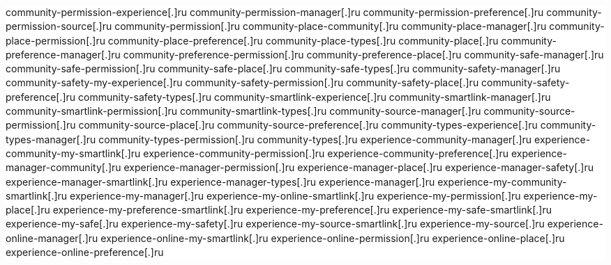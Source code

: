 community-permission-experience[.]ru
community-permission-manager[.]ru
community-permission-preference[.]ru
community-permission-source[.]ru
community-permission[.]ru
community-place-community[.]ru
community-place-manager[.]ru
community-place-permission[.]ru
community-place-preference[.]ru
community-place-types[.]ru
community-place[.]ru
community-preference-manager[.]ru
community-preference-permission[.]ru
community-preference-place[.]ru
community-safe-manager[.]ru
community-safe-permission[.]ru
community-safe-place[.]ru
community-safe-types[.]ru
community-safety-manager[.]ru
community-safety-my-experience[.]ru
community-safety-permission[.]ru
community-safety-place[.]ru
community-safety-preference[.]ru
community-safety-types[.]ru
community-smartlink-experience[.]ru
community-smartlink-manager[.]ru
community-smartlink-permission[.]ru
community-smartlink-types[.]ru
community-source-manager[.]ru
community-source-permission[.]ru
community-source-place[.]ru
community-source-preference[.]ru
community-types-experience[.]ru
community-types-manager[.]ru
community-types-permission[.]ru
community-types[.]ru
experience-community-manager[.]ru
experience-community-my-smartlink[.]ru
experience-community-permission[.]ru
experience-community-preference[.]ru
experience-manager-community[.]ru
experience-manager-permission[.]ru
experience-manager-place[.]ru
experience-manager-safety[.]ru
experience-manager-smartlink[.]ru
experience-manager-types[.]ru
experience-manager[.]ru
experience-my-community-smartlink[.]ru
experience-my-manager[.]ru
experience-my-online-smartlink[.]ru
experience-my-permission[.]ru
experience-my-place[.]ru
experience-my-preference-smartlink[.]ru
experience-my-preference[.]ru
experience-my-safe-smartlink[.]ru
experience-my-safe[.]ru
experience-my-safety[.]ru
experience-my-source-smartlink[.]ru
experience-my-source[.]ru
experience-online-manager[.]ru
experience-online-my-smartlink[.]ru
experience-online-permission[.]ru
experience-online-place[.]ru
experience-online-preference[.]ru